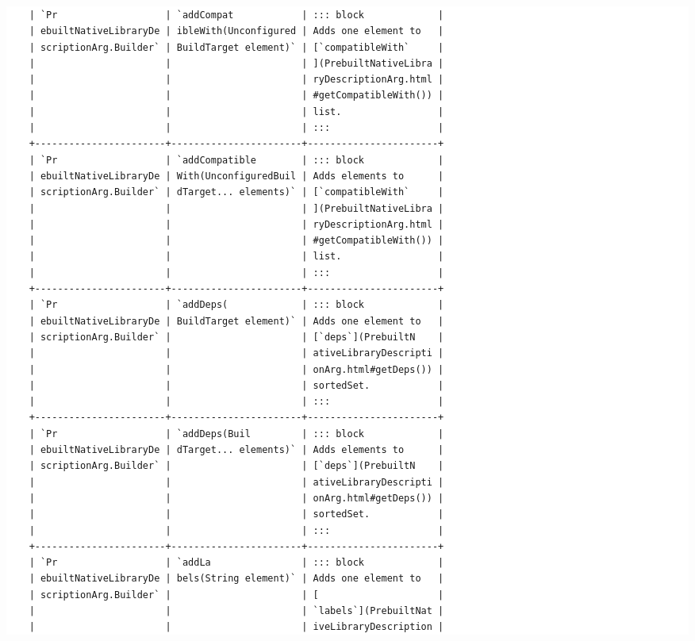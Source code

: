         | `Pr                   | `addCompat            | ::: block             |
        | ebuiltNativeLibraryDe | ibleWith​(Unconfigured | Adds one element to   |
        | scriptionArg.Builder` | BuildTarget element)` | [`compatibleWith`     |
        |                       |                       | ](PrebuiltNativeLibra |
        |                       |                       | ryDescriptionArg.html |
        |                       |                       | #getCompatibleWith()) |
        |                       |                       | list.                 |
        |                       |                       | :::                   |
        +-----------------------+-----------------------+-----------------------+
        | `Pr                   | `addCompatible        | ::: block             |
        | ebuiltNativeLibraryDe | With​(UnconfiguredBuil | Adds elements to      |
        | scriptionArg.Builder` | dTarget... elements)` | [`compatibleWith`     |
        |                       |                       | ](PrebuiltNativeLibra |
        |                       |                       | ryDescriptionArg.html |
        |                       |                       | #getCompatibleWith()) |
        |                       |                       | list.                 |
        |                       |                       | :::                   |
        +-----------------------+-----------------------+-----------------------+
        | `Pr                   | `addDeps​(             | ::: block             |
        | ebuiltNativeLibraryDe | BuildTarget element)` | Adds one element to   |
        | scriptionArg.Builder` |                       | [`deps`](PrebuiltN    |
        |                       |                       | ativeLibraryDescripti |
        |                       |                       | onArg.html#getDeps()) |
        |                       |                       | sortedSet.            |
        |                       |                       | :::                   |
        +-----------------------+-----------------------+-----------------------+
        | `Pr                   | `addDeps​(Buil         | ::: block             |
        | ebuiltNativeLibraryDe | dTarget... elements)` | Adds elements to      |
        | scriptionArg.Builder` |                       | [`deps`](PrebuiltN    |
        |                       |                       | ativeLibraryDescripti |
        |                       |                       | onArg.html#getDeps()) |
        |                       |                       | sortedSet.            |
        |                       |                       | :::                   |
        +-----------------------+-----------------------+-----------------------+
        | `Pr                   | `addLa                | ::: block             |
        | ebuiltNativeLibraryDe | bels​(String element)` | Adds one element to   |
        | scriptionArg.Builder` |                       | [                     |
        |                       |                       | `labels`](PrebuiltNat |
        |                       |                       | iveLibraryDescription |